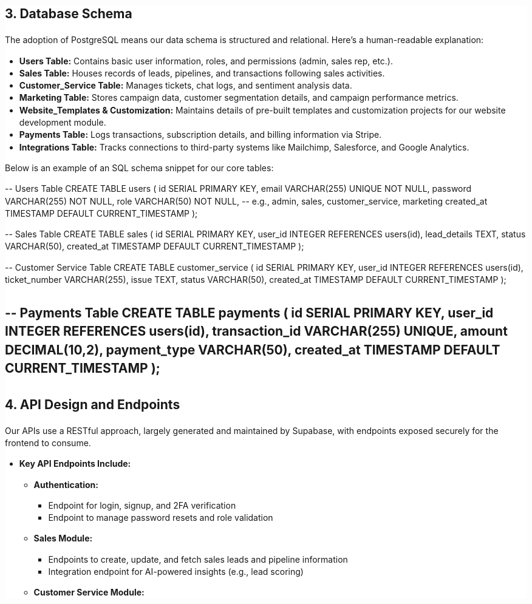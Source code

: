 ## 3. Database Schema

The adoption of PostgreSQL means our data schema is structured and relational. Here’s a human-readable explanation:

*   **Users Table:** Contains basic user information, roles, and permissions (admin, sales rep, etc.).
*   **Sales Table:** Houses records of leads, pipelines, and transactions following sales activities.
*   **Customer_Service Table:** Manages tickets, chat logs, and sentiment analysis data.
*   **Marketing Table:** Stores campaign data, customer segmentation details, and campaign performance metrics.
*   **Website_Templates & Customization:** Maintains details of pre-built templates and customization projects for our website development module.
*   **Payments Table:** Logs transactions, subscription details, and billing information via Stripe.
*   **Integrations Table:** Tracks connections to third-party systems like Mailchimp, Salesforce, and Google Analytics.

Below is an example of an SQL schema snippet for our core tables:

-- Users Table CREATE TABLE users ( id SERIAL PRIMARY KEY, email VARCHAR(255) UNIQUE NOT NULL, password VARCHAR(255) NOT NULL, role VARCHAR(50) NOT NULL, -- e.g., admin, sales, customer_service, marketing created_at TIMESTAMP DEFAULT CURRENT_TIMESTAMP );

-- Sales Table CREATE TABLE sales ( id SERIAL PRIMARY KEY, user_id INTEGER REFERENCES users(id), lead_details TEXT, status VARCHAR(50), created_at TIMESTAMP DEFAULT CURRENT_TIMESTAMP );

-- Customer Service Table CREATE TABLE customer_service ( id SERIAL PRIMARY KEY, user_id INTEGER REFERENCES users(id), ticket_number VARCHAR(255), issue TEXT, status VARCHAR(50), created_at TIMESTAMP DEFAULT CURRENT_TIMESTAMP );

## -- Payments Table CREATE TABLE payments ( id SERIAL PRIMARY KEY, user_id INTEGER REFERENCES users(id), transaction_id VARCHAR(255) UNIQUE, amount DECIMAL(10,2), payment_type VARCHAR(50), created_at TIMESTAMP DEFAULT CURRENT_TIMESTAMP );

## 4. API Design and Endpoints

Our APIs use a RESTful approach, largely generated and maintained by Supabase, with endpoints exposed securely for the frontend to consume.

*   **Key API Endpoints Include:**

    *   **Authentication:**

        *   Endpoint for login, signup, and 2FA verification
        *   Endpoint to manage password resets and role validation

    *   **Sales Module:**

        *   Endpoints to create, update, and fetch sales leads and pipeline information
        *   Integration endpoint for AI-powered insights (e.g., lead scoring)

    *   **Customer Service Module:**

